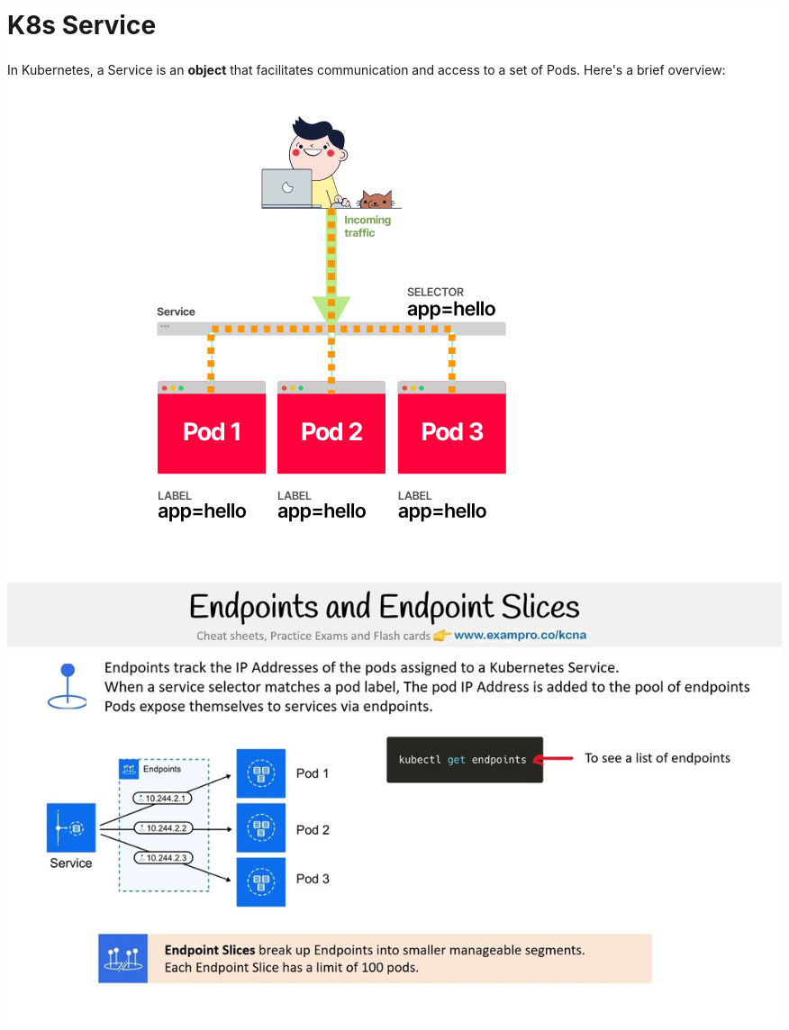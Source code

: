 # K8s Service

In Kubernetes, a Service is an **object** that facilitates communication and access to a set of Pods. Here's a brief overview:

![alt text](images/service-selector.gif)
![alt text](images/service-endpoints.jpg)
